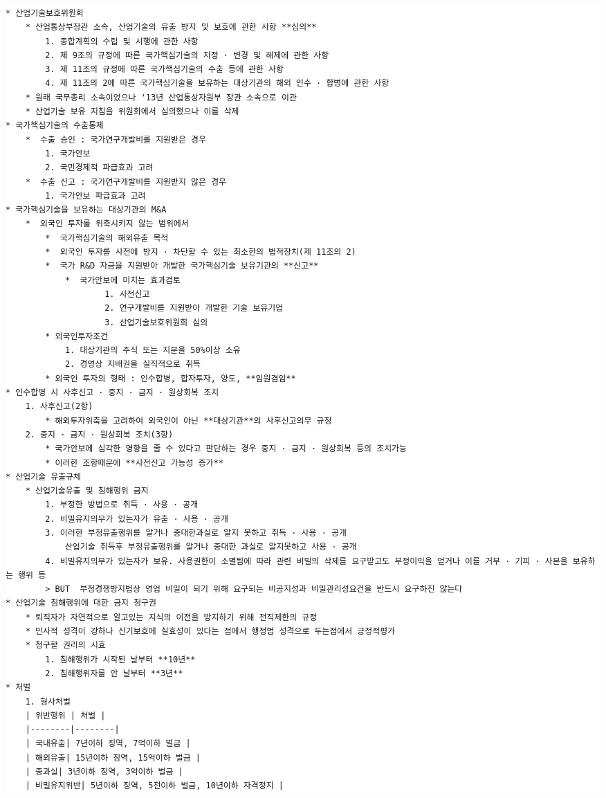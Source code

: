     * 산업기술보호위원회
    	* 산업통상부장관 소속, 산업기술의 유출 방지 및 보호에 관한 사항 **심의**
	    	1. 종합계획의 수립 및 시행에 관한 사항
	    	2. 제 9조의 규정에 따른 국가핵심기술의 지정 · 변경 및 해제에 관한 사항
	    	3. 제 11조의 규정에 따른 국가핵심기술의 수출 등에 관한 사항
	    	4. 제 11조의 2에 따른 국가핵심기술을 보유하는 대상기관의 해외 인수 · 합병에 관한 사항
        * 원래 국무총리 소속이었으나 '13년 산업통상자원부 장관 소속으로 이관
        * 산업기술 보유 지침을 위원회에서 심의했으나 이를 삭제
    * 국가핵심기술의 수출통제
    	*  수출 승인 : 국가연구개발비를 지원받은 경우
    		1. 국가안보
    		2. 국민경제적 파급효과 고려
    	*  수출 신고 : 국가연구개발비를 지원받지 않은 경우
    		1. 국가안보 파급효과 고려
    * 국가핵심기술을 보유하는 대상기관의 M&A
    	*  외국인 투자를 위축시키지 않는 범위에서
    		*  국가핵심기술의 해외유출 목적
    		*  외국인 투자를 사전에 방지 · 차단할 수 있는 최소한의 법적장치(제 11조의 2)
    		*  국가 R&D 자금을 지원받아 개발한 국가핵심기술 보유기관의 **신고**
    			*  국가안보에 미치는 효과검토
    					1. 사전신고
    					2. 연구개발비를 지원받아 개발한 기술 보유기업
    					3. 산업기술보호위원회 심의
            * 외국인투자조건
            	1. 대상기관의 주식 또는 지분을 50%이상 소유
            	2. 경영상 지배권을 실직적으로 취득
            * 외국인 투자의 형태 : 인수합병, 합자투자, 양도, **임원겸임**
    * 인수합병 시 사후신고 · 중지 · 금지 · 원상회복 조치
    	1. 사후신고(2항)
    		* 해외투자위축을 고려하여 외국인이 아닌 **대상기관**의 사후신고의무 규정 
    	2. 중지 · 금지 · 원상회복 조치(3항)
    		* 국가안보에 심각한 영향을 줄 수 있다고 판단하는 경우 중지 · 금지 · 원상회복 등의 조치가능
    		* 이러한 조항때문에 **사전신고 가능성 증가**
    * 산업기술 유출규체
    	* 산업기술유출 및 침해행위 금지
    		1. 부정한 방법으로 취득 · 사용 · 공개
    		2. 비밀유지의무가 있는자가 유출 · 사용 · 공개
    		3. 이러한 부정유출행위를 알거나 중대한과실로 알지 못하고 취득 · 사용 · 공개
    			산업기술 취득후 부정유출행위를 알거나 중대한 과실로 알지못하고 사용 · 공개
            4. 비밀유지의무가 있는자가 보유. 사용권한이 소멸됨에 따라 관련 비밀의 삭제를 요구받고도 부정이익을 얻거나 이를 거부 · 기피 · 사본을 보유하는 행위 등
			> BUT  부정경쟁방지법상 영업 비밀이 되기 위해 요구되는 비공지성과 비밀관리성요건을 반드시 요구하진 않는다
	* 산업기술 침해행위에 대한 금지 청구권
		* 퇴직자가 자연적으로 알고있는 지식의 이전을 방지하기 위해 전직제한의 규정
		* 민사적 성격이 강하나 신기보호에 실효성이 있다는 점에서 행정법 성격으로 두는점에서 긍정적평가
		* 청구할 권리의 시효
			1. 침해행위가 시작된 날부터 **10년**
			2. 침해행위자를 안 날부터 **3년**
    * 처벌
    	1. 형사처벌
        | 위반행위 | 처벌 |
        |--------|--------|
        | 국내유출| 7년이하 징역, 7억이하 벌금 |
        | 해외유출| 15년이하 징역, 15억이하 벌금 |
        | 중과실| 3년이하 징역, 3억이하 벌금 |
        | 비밀유지위반| 5년이하 징역, 5천이하 벌금, 10년이하 자격정지 |
